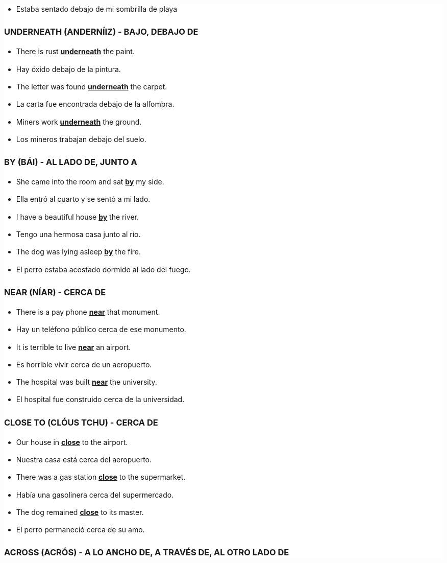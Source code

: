  * Estaba sentado debajo de mi sombrilla de playa

### UNDERNEATH (ANDERNÍIZ) - BAJO, DEBAJO DE

* There is rust <u>**underneath**</u> the paint.

 * Hay óxido debajo de la pintura.

* The letter was found <u>**underneath**</u> the carpet.

 * La carta fue encontrada debajo de la alfombra.

* Miners work <u>**underneath**</u> the ground.

 * Los mineros trabajan debajo del suelo.

### BY (BÁI) - AL LADO DE, JUNTO A

* She came into the room and sat <u>**by**</u> my side.

 * Ella entró al cuarto y se sentó a mi lado.

* I have a beautiful house <u>**by**</u> the river.

 * Tengo una hermosa casa junto al río.

* The dog was lying asleep <u>**by**</u> the fire.

 * El perro estaba acostado dormido al lado del fuego.

### NEAR (NÍAR) - CERCA DE

* There is a pay phone <u>**near**</u> that monument.

 * Hay un teléfono público cerca de ese monumento.

* It is terrible to live <u>**near**</u> an airport.

 * Es horrible vivir cerca de un aeropuerto.

* The hospital was built <u>**near**</u> the university.

 * El hospital fue construido cerca de la universidad.

### CLOSE TO (CLÓUS TCHU) - CERCA DE

* Our house in <u>**close**</u> to the airport.

 * Nuestra casa está cerca del aeropuerto.

* There was a gas station <u>**close**</u> to the supermarket.

 * Había una gasolinera cerca del supermercado.

* The dog remained <u>**close**</u> to its master.

 * El perro permaneció cerca de su amo.

### ACROSS (ACRÓS) - A LO ANCHO DE, A TRAVÉS DE, AL OTRO LADO DE
